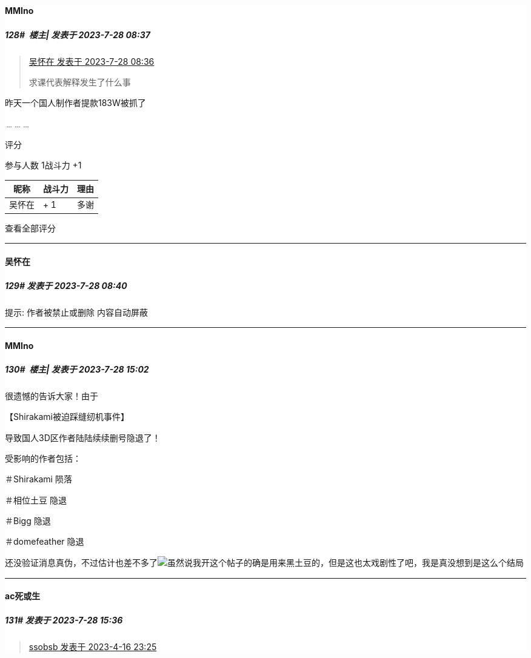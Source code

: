 ####  MMIno  
##### 128#         楼主| 发表于 2023-7-28 08:37

<blockquote><a href="httphttps://bbs.saraba1st.com/2b/forum.php?mod=redirect&amp;goto=findpost&amp;pid=61816031&amp;ptid=2108526" target="_blank">吴怀在 发表于 2023-7-28 08:36</a>

求课代表解释发生了什么事</blockquote>
昨天一个国人制作者提款183W被抓了

﹍﹍﹍

评分

 参与人数 1战斗力 +1

|昵称|战斗力|理由|
|----|---|---|
| 吴怀在| + 1|多谢|

查看全部评分

*****

####  吴怀在  
##### 129#       发表于 2023-7-28 08:40

提示: 作者被禁止或删除 内容自动屏蔽

*****

####  MMIno  
##### 130#         楼主| 发表于 2023-7-28 15:02

很遗憾的告诉大家！由于

【Shirakami被迫踩缝纫机事件】

导致国人3D区作者陆陆续续删号隐退了！

受影响的作者包括：

＃Shirakami 陨落 

＃相位土豆 隐退 

＃Bigg 隐退 

＃domefeather 隐退

还没验证消息真伪，不过估计也差不多了<img src="https://static.saraba1st.com/image/smiley/face2017/068.png" referrerpolicy="no-referrer">虽然说我开这个帖子的确是用来黑土豆的，但是这也太戏剧性了吧，我是真没想到是这么个结局

*****

####  ac死或生  
##### 131#       发表于 2023-7-28 15:36

<blockquote><a href="httphttps://bbs.saraba1st.com/2b/forum.php?mod=redirect&amp;goto=findpost&amp;pid=60484372&amp;ptid=2108526" target="_blank">ssobsb 发表于 2023-4-16 23:25</a>
